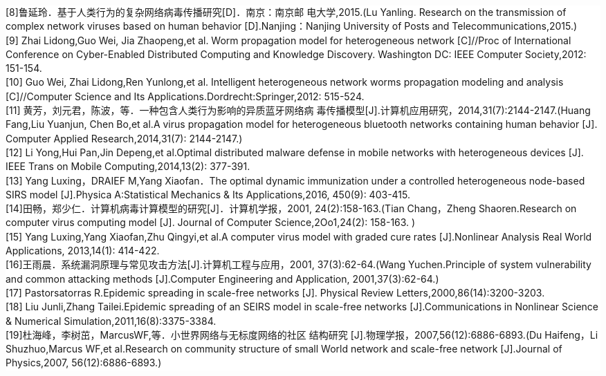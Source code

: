 [8]鲁延玲．基于人类行为的复杂网络病毒传播研究[D]．南京：南京邮 电大学,2015.(Lu Yanling. Research on the transmission of complex network viruses based on human behavior [D].Nanjing：Nanjing University of Posts and Telecommunications,2015.)   
[9] Zhai Lidong,Guo Wei, Jia Zhaopeng,et al. Worm propagation model for heterogeneous network [C]//Proc of International Conference on Cyber-Enabled Distributed Computing and Knowledge Discovery. Washington DC: IEEE Computer Society,2012: 151-154.   
[10] Guo Wei, Zhai Lidong,Ren Yunlong,et al. Intelligent heterogeneous network worms propagation modeling and analysis [C]//Computer Science and Its Applications.Dordrecht:Springer,2012: 515-524.   
[11] 黄芳，刘元君，陈波，等．一种包含人类行为影响的异质蓝牙网络病 毒传播模型[J].计算机应用研究，2014,31(7):2144-2147.(Huang Fang,Liu Yuanjun, Chen Bo,et al.A virus propagation model for heterogeneous bluetooth networks containing human behavior [J]. Computer Applied Research,2014,31(7): 2144-2147.)   
[12] Li Yong,Hui Pan,Jin Depeng,et al.Optimal distributed malware defense in mobile networks with heterogeneous devices [J]. IEEE Trans on Mobile Computing,2014,13(2): 377-391.   
[13] Yang Luxing，DRAIEF M,Yang Xiaofan．The optimal dynamic immunization under a controlled heterogeneous node-based SIRS model [J].Physica A:Statistical Mechanics & Its Applications,2016, 450(9): 403-415.   
[14]田畅，郑少仁．计算机病毒计算模型的研究[J]．计算机学报，2001, 24(2):158-163.(Tian Chang，Zheng Shaoren.Research on computer virus computing model [J]. Journal of Computer Science,2Oo1,24(2): 158-163. )   
[15] Yang Luxing,Yang Xiaofan,Zhu Qingyi,et al.A computer virus model with graded cure rates [J].Nonlinear Analysis Real World Applications, 2013,14(1): 414-422.   
[16]王雨晨．系统漏洞原理与常见攻击方法[J].计算机工程与应用，2001, 37(3):62-64.(Wang Yuchen.Principle of system vulnerability and common attacking methods [J].Computer Engineering and Application, 2001,37(3):62-64.)   
[17] Pastorsatorras R.Epidemic spreading in scale-free networks [J]. Physical Review Letters,2000,86(14):3200-3203.   
[18] Liu Junli,Zhang Tailei.Epidemic spreading of an SEIRS model in scale-free networks [J].Communications in Nonlinear Science & Numerical Simulation,2011,16(8):3375-3384.   
[19]杜海峰，李树茁，MarcusWF,等．小世界网络与无标度网络的社区 结构研究 [J].物理学报，2007,56(12):6886-6893.(Du Haifeng，Li Shuzhuo,Marcus WF,et al.Research on community structure of small World network and scale-free network [J].Journal of Physics,2007, 56(12):6886-6893.)